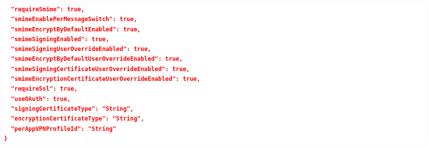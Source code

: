 ``` json
  "requireSmime": true,
  "smimeEnablePerMessageSwitch": true,
  "smimeEncryptByDefaultEnabled": true,
  "smimeSigningEnabled": true,
  "smimeSigningUserOverrideEnabled": true,
  "smimeEncryptByDefaultUserOverrideEnabled": true,
  "smimeSigningCertificateUserOverrideEnabled": true,
  "smimeEncryptionCertificateUserOverrideEnabled": true,
  "requireSsl": true,
  "useOAuth": true,
  "signingCertificateType": "String",
  "encryptionCertificateType": "String",
  "perAppVPNProfileId": "String"
}
```
